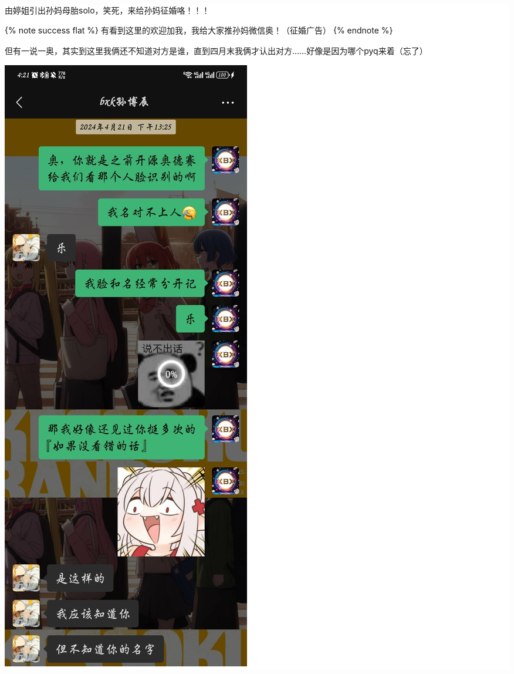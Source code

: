 由婷姐引出孙妈母胎solo，笑死，来给孙妈征婚咯！！！

{% note success flat %}
有看到这里的欢迎加我，我给大家推孙妈微信奥！（征婚广告）
{% endnote %}

但有一说一奥，其实到这里我俩还不知道对方是谁，直到四月末我俩才认出对方……好像是因为哪个pyq来着（忘了）

![花粉俱乐部](ToTheApril2025/71.jpg)
